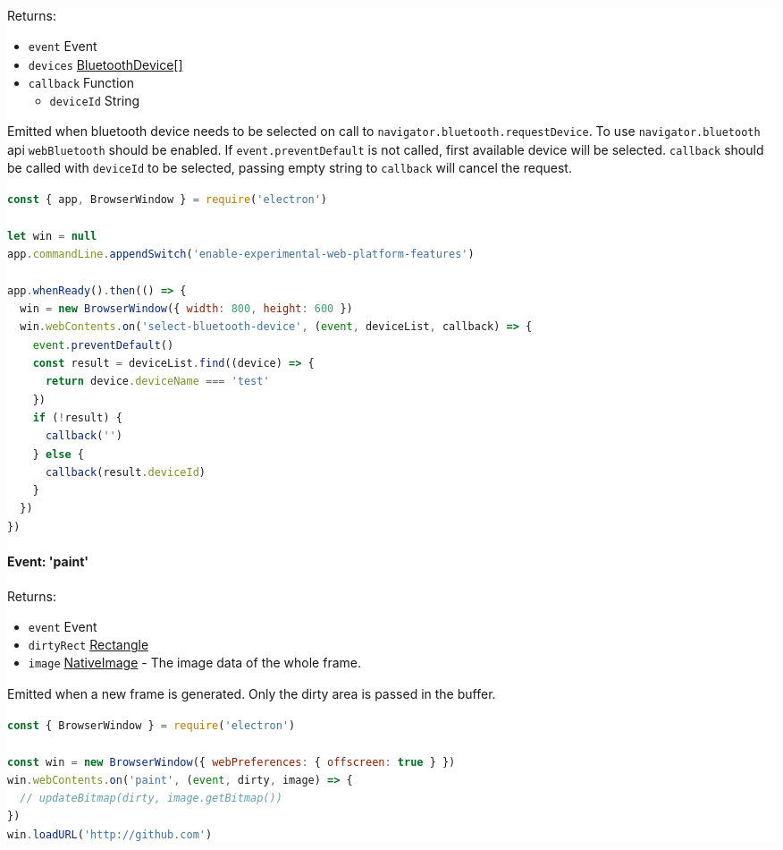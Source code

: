 Returns:

* `event` Event
* `devices` [BluetoothDevice[]](structures/bluetooth-device.md)
* `callback` Function
  * `deviceId` String

Emitted when bluetooth device needs to be selected on call to
`navigator.bluetooth.requestDevice`. To use `navigator.bluetooth` api
`webBluetooth` should be enabled. If `event.preventDefault` is not called,
first available device will be selected. `callback` should be called with
`deviceId` to be selected, passing empty string to `callback` will
cancel the request.

```javascript
const { app, BrowserWindow } = require('electron')

let win = null
app.commandLine.appendSwitch('enable-experimental-web-platform-features')

app.whenReady().then(() => {
  win = new BrowserWindow({ width: 800, height: 600 })
  win.webContents.on('select-bluetooth-device', (event, deviceList, callback) => {
    event.preventDefault()
    const result = deviceList.find((device) => {
      return device.deviceName === 'test'
    })
    if (!result) {
      callback('')
    } else {
      callback(result.deviceId)
    }
  })
})
```

#### Event: 'paint'

Returns:

* `event` Event
* `dirtyRect` [Rectangle](structures/rectangle.md)
* `image` [NativeImage](native-image.md) - The image data of the whole frame.

Emitted when a new frame is generated. Only the dirty area is passed in the
buffer.

```javascript
const { BrowserWindow } = require('electron')

const win = new BrowserWindow({ webPreferences: { offscreen: true } })
win.webContents.on('paint', (event, dirty, image) => {
  // updateBitmap(dirty, image.getBitmap())
})
win.loadURL('http://github.com')
```


[keyboardevent]: https://developer.mozilla.org/en-US/docs/Web/API/KeyboardEvent
[event-emitter]: https://nodejs.org/api/events.html#events_class_eventemitter
[SCA]: https://developer.mozilla.org/en-US/docs/Web/API/Web_Workers_API/Structured_clone_algorithm
[`postMessage`]: https://developer.mozilla.org/en-US/docs/Web/API/Window/postMessage